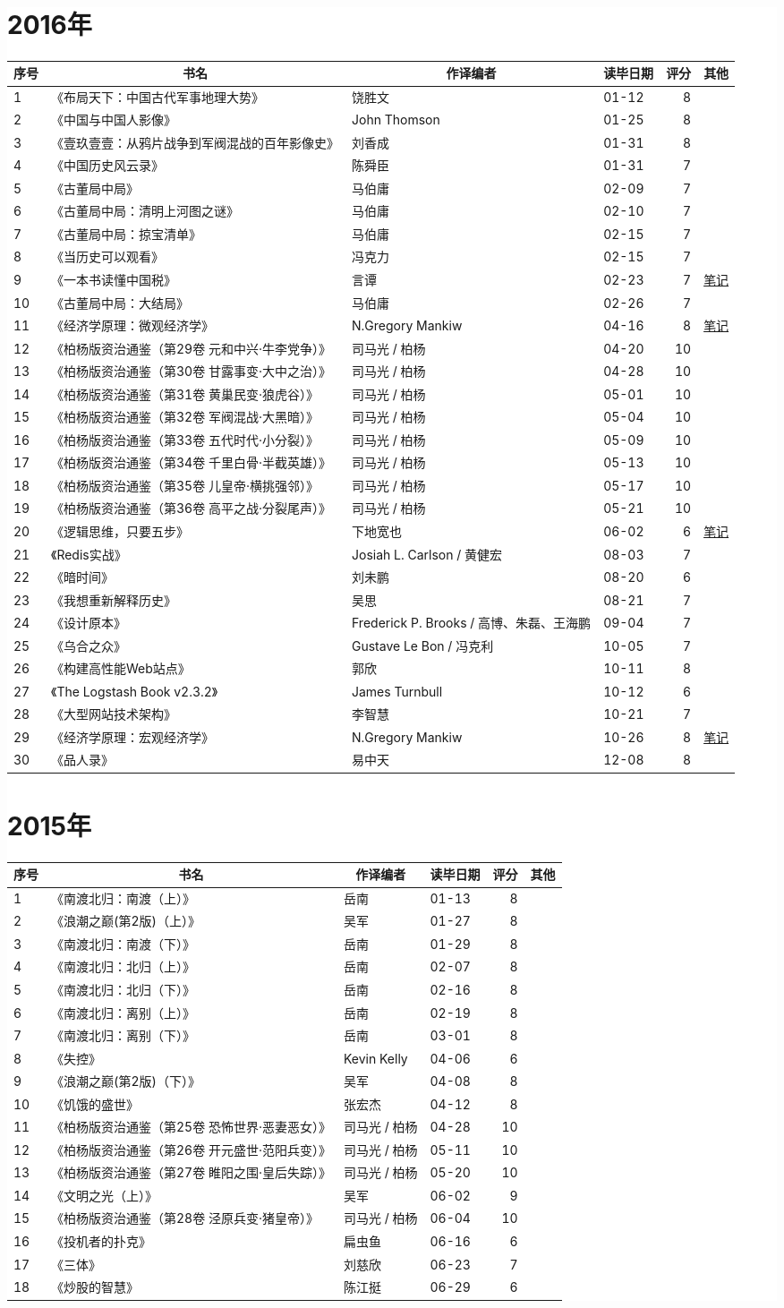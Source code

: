 # 2016年

序号|书名|作译编者|读毕日期|评分|其他
-----|----|----|----|----:|----
1 | 《布局天下：中国古代军事地理大势》 | 饶胜文 | 01-12 | 8
2 | 《中国与中国人影像》 | John Thomson | 01-25 | 8
3 | 《壹玖壹壹：从鸦片战争到军阀混战的百年影像史》 | 刘香成 | 01-31 | 8
4 | 《中国历史风云录》 | 陈舜臣 | 01-31 | 7
5 | 《古董局中局》 | 马伯庸 | 02-09 | 7
6 | 《古董局中局：清明上河图之谜》 | 马伯庸 | 02-10 | 7
7 | 《古董局中局：掠宝清单》 | 马伯庸 | 02-15 | 7
8 | 《当历史可以观看》 | 冯克力 | 02-15 | 7
9 | 《一本书读懂中国税》 | 言谭 | 02-23 | 7 | [笔记](http://boxcounter.com/essay/2016-02-23-%E4%B8%80%E6%9C%AC%E4%B9%A6%E8%AF%BB%E6%87%82%E4%B8%AD%E5%9B%BD%E7%A8%8E/)
10 | 《古董局中局：大结局》 | 马伯庸 | 02-26 | 7
11 | 《经济学原理：微观经济学》 | N.Gregory Mankiw | 04-16 | 8 | [笔记](http://boxcounter.com/essay/2016-04-16-%e7%bb%8f%e6%b5%8e%e5%ad%a6%e5%8e%9f%e7%90%86%ef%bc%9a%e5%be%ae%e8%a7%82%e7%bb%8f%e6%b5%8e%e5%ad%a6/)
12 | 《柏杨版资治通鉴（第29卷 元和中兴·牛李党争）》 | 司马光 / 柏杨 | 04-20 | 10
13 | 《柏杨版资治通鉴（第30卷 甘露事变·大中之治）》 | 司马光 / 柏杨 | 04-28 | 10
14 | 《柏杨版资治通鉴（第31卷 黄巢民变·狼虎谷）》 | 司马光 / 柏杨 | 05-01 | 10
15 | 《柏杨版资治通鉴（第32卷 军阀混战·大黑暗）》 | 司马光 / 柏杨 | 05-04 | 10
16 | 《柏杨版资治通鉴（第33卷 五代时代·小分裂）》 | 司马光 / 柏杨 | 05-09 | 10
17 | 《柏杨版资治通鉴（第34卷 千里白骨·半截英雄）》 | 司马光 / 柏杨 | 05-13 | 10
18 | 《柏杨版资治通鉴（第35卷 儿皇帝·横挑强邻）》 | 司马光 / 柏杨 | 05-17 | 10
19 | 《柏杨版资治通鉴（第36卷 高平之战·分裂尾声）》 | 司马光 / 柏杨 | 05-21 | 10
20 | 《逻辑思维，只要五步》 | 下地宽也 | 06-02 | 6 | [笔记](http://boxcounter.com/essay/2016-06-04-%e9%80%bb%e8%be%91%e6%80%9d%e7%bb%b4%ef%bc%8c%e5%8f%aa%e8%a6%81%e4%ba%94%e6%ad%a5/)
21 | 《Redis实战》 | Josiah L. Carlson / 黄健宏  | 08-03 | 7 |
22 | 《暗时间》 | 刘未鹏 | 08-20 | 6 |
23 | 《我想重新解释历史》 | 吴思 | 08-21 | 7 |
24 | 《设计原本》 | Frederick P. Brooks / 高博、朱磊、王海鹏 | 09-04 | 7 |
25 | 《乌合之众》 | Gustave Le Bon / 冯克利 | 10-05 | 7 |
26 | 《构建高性能Web站点》 | 郭欣 | 10-11 | 8 |
27 | 《The Logstash Book v2.3.2》 | James Turnbull | 10-12 | 6
28 | 《大型网站技术架构》 | 李智慧 | 10-21 | 7
29 | 《经济学原理：宏观经济学》 | N.Gregory Mankiw | 10-26 | 8 | [笔记](http://boxcounter.com/reading_notes/2016-10-26-%e7%bb%8f%e6%b5%8e%e5%ad%a6%e5%8e%9f%e7%90%86%ef%bc%9a%e5%ae%8f%e8%a7%82%e7%bb%8f%e6%b5%8e%e5%ad%a6/)
30 | 《品人录》 | 易中天 | 12-08 | 8

# 2015年

序号|书名|作译编者|读毕日期|评分|其他
-----|----|----|----|----:|----
1 | 《南渡北归：南渡（上）》 | 岳南 | 01-13 | 8 |
2 | 《浪潮之巅(第2版)（上）》 | 吴军 | 01-27 | 8
3 | 《南渡北归：南渡（下）》 | 岳南 | 01-29 | 8
4 | 《南渡北归：北归（上）》 | 岳南 | 02-07 | 8
5 | 《南渡北归：北归（下）》 | 岳南 | 02-16 | 8
6 | 《南渡北归：离别（上）》 | 岳南 | 02-19 | 8
7 | 《南渡北归：离别（下）》 | 岳南 | 03-01 | 8
8 | 《失控》 | Kevin Kelly | 04-06 | 6
9 | 《浪潮之巅(第2版)（下）》 | 吴军 | 04-08 | 8
10 | 《饥饿的盛世》 | 张宏杰 | 04-12  | 8
11 | 《柏杨版资治通鉴（第25卷 恐怖世界·恶妻恶女）》 | 司马光 / 柏杨 | 04-28 | 10
12 | 《柏杨版资治通鉴（第26卷 开元盛世·范阳兵变）》 | 司马光 / 柏杨 | 05-11 | 10
13 | 《柏杨版资治通鉴（第27卷 睢阳之围·皇后失踪）》 | 司马光 / 柏杨 | 05-20 | 10
14 | 《文明之光（上）》 | 吴军 | 06-02 | 9
15 | 《柏杨版资治通鉴（第28卷 泾原兵变·猪皇帝）》 | 司马光 / 柏杨 | 06-04 | 10
16 | 《投机者的扑克》 | 扁虫鱼  | 06-16 | 6
17 | 《三体》 | 刘慈欣 | 06-23 | 7
18 | 《炒股的智慧》 | 陈江挺 | 06-29 | 6